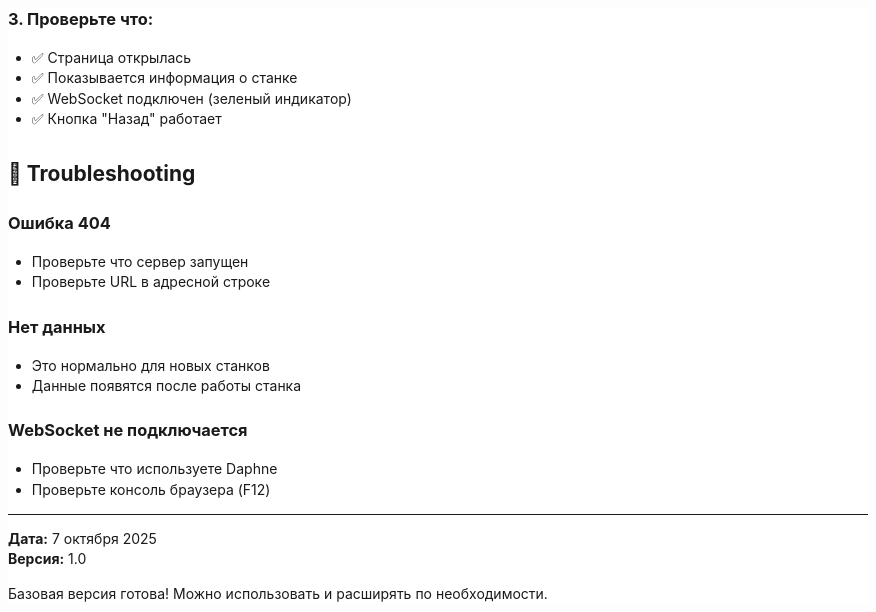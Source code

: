 ### 3. Проверьте что:
- ✅ Страница открылась
- ✅ Показывается информация о станке
- ✅ WebSocket подключен (зеленый индикатор)
- ✅ Кнопка "Назад" работает

## 🔧 Troubleshooting

### Ошибка 404
- Проверьте что сервер запущен
- Проверьте URL в адресной строке

### Нет данных
- Это нормально для новых станков
- Данные появятся после работы станка

### WebSocket не подключается
- Проверьте что используете Daphne
- Проверьте консоль браузера (F12)

---

**Дата:** 7 октября 2025  
**Версия:** 1.0

Базовая версия готова! Можно использовать и расширять по необходимости.

